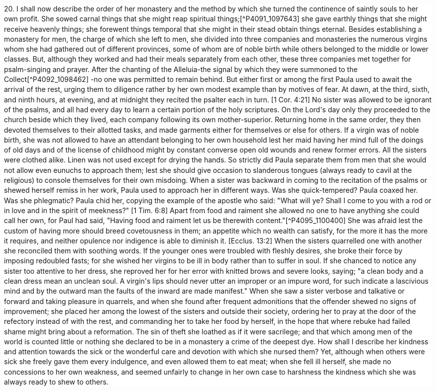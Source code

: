 20\. I shall now describe the order of her monastery and the method by which she turned the continence of saintly souls to her own profit. She sowed carnal things that she might reap spiritual things;[^P4091_1097643] she gave earthly things that she might receive heavenly things; she forewent things temporal that she might in their stead obtain things eternal. Besides establishing a monastery for men, the charge of which she left to men, she divided into three companies and monasteries the numerous virgins whom she had gathered out of different provinces, some of whom are of noble birth while others belonged to the middle or lower classes. But, although they worked and had their meals separately from each other, these three companies met together for psalm-singing and prayer. After the chanting of the Alleluia-the signal by which they were summoned to the Collect[^P4092_1098462] -no one was permitted to remain behind. But either first or among the first Paula used to await the arrival of the rest, urging them to diligence rather by her own modest example than by motives of fear. At dawn, at the third, sixth, and ninth hours, at evening, and at midnight they recited the psalter each in turn. [1 Cor. 4:21] No sister was allowed to be ignorant of the psalms, and all had every day to learn a certain portion of the holy scriptures. On the Lord's day only they proceeded to the church beside which they lived, each company following its own mother-superior. Returning home in the same order, they then devoted themselves to their allotted tasks, and made garments either for themselves or else for others. If a virgin was of noble birth, she was not allowed to have an attendant belonging to her own household lest her maid having her mind full of the doings of old days and of the license of childhood might by constant converse open old wounds and renew former errors. All the sisters were clothed alike. Linen was not used except for drying the hands. So strictly did Paula separate them from men that she would not allow even eunuchs to approach them; lest she should give occasion to slanderous tongues (always ready to cavil at the religious) to console themselves for their own misdoing. When a sister was backward in coming to the recitation of the psalms or shewed herself remiss in her work, Paula used to approach her in different ways. Was she quick-tempered? Paula coaxed her. Was she phlegmatic? Paula chid her, copying the example of the apostle who said: "What will ye? Shall I come to you with a rod or in love and in the spirit of meekness?" [1 Tim. 6:8] Apart from food and raiment she allowed no one to have anything she could call her own, for Paul had said, "Having food and raiment let us be therewith content."[^P4095_1100400] She was afraid lest the custom of having more should breed covetousness in them; an appetite which no wealth can satisfy, for the more it has the more it requires, and neither opulence nor indigence is able to diminish it. [Ecclus. 13:2] When the sisters quarrelled one with another she reconciled them with soothing words. If the younger ones were troubled with fleshly desires, she broke their force by imposing redoubled fasts; for she wished her virgins to be ill in body rather than to suffer in soul. If she chanced to notice any sister too attentive to her dress, she reproved her for her error with knitted brows and severe looks, saying; "a clean body and a clean dress mean an unclean soul. A virgin's lips should never utter an improper or an impure word, for such indicate a lascivious mind and by the outward man the faults of the inward are made manifest." When she saw a sister verbose and talkative or forward and taking pleasure in quarrels, and when she found after frequent admonitions that the offender shewed no signs of improvement; she placed her among the lowest of the sisters and outside their society, ordering her to pray at the door of the refectory instead of with the rest, and commanding her to take her food by herself, in the hope that where rebuke had failed shame might bring about a reformation. The sin of theft she loathed as if it were sacrilege; and that which among men of the world is counted little or nothing she declared to be in a monastery a crime of the deepest dye. How shall I describe her kindness and attention towards the sick or the wonderful care and devotion with which she nursed them? Yet, although when others were sick she freely gave them every indulgence, and even allowed them to eat meat; when she fell ill herself, she made no concessions to her own weakness, and seemed unfairly to change in her own case to harshness the kindness which she was always ready to shew to others.
